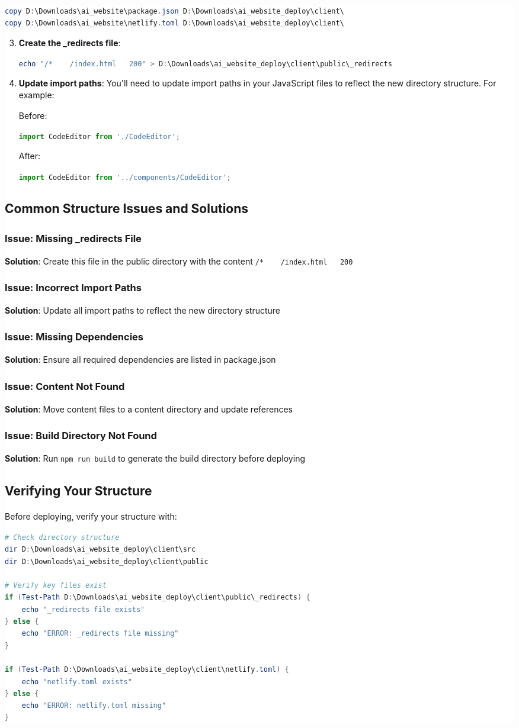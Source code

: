   ```powershell
   copy D:\Downloads\ai_website\package.json D:\Downloads\ai_website_deploy\client\
   copy D:\Downloads\ai_website\netlify.toml D:\Downloads\ai_website_deploy\client\
   ```

3. **Create the _redirects file**:
   ```powershell
   echo "/*    /index.html   200" > D:\Downloads\ai_website_deploy\client\public\_redirects
   ```

4. **Update import paths**:
   You'll need to update import paths in your JavaScript files to reflect the new directory structure. For example:
   
   Before:
   ```javascript
   import CodeEditor from './CodeEditor';
   ```
   
   After:
   ```javascript
   import CodeEditor from '../components/CodeEditor';
   ```

## Common Structure Issues and Solutions

### Issue: Missing _redirects File
**Solution**: Create this file in the public directory with the content `/*    /index.html   200`

### Issue: Incorrect Import Paths
**Solution**: Update all import paths to reflect the new directory structure

### Issue: Missing Dependencies
**Solution**: Ensure all required dependencies are listed in package.json

### Issue: Content Not Found
**Solution**: Move content files to a content directory and update references

### Issue: Build Directory Not Found
**Solution**: Run `npm run build` to generate the build directory before deploying

## Verifying Your Structure

Before deploying, verify your structure with:

```powershell
# Check directory structure
dir D:\Downloads\ai_website_deploy\client\src
dir D:\Downloads\ai_website_deploy\client\public

# Verify key files exist
if (Test-Path D:\Downloads\ai_website_deploy\client\public\_redirects) { 
    echo "_redirects file exists" 
} else { 
    echo "ERROR: _redirects file missing" 
}

if (Test-Path D:\Downloads\ai_website_deploy\client\netlify.toml) { 
    echo "netlify.toml exists" 
} else { 
    echo "ERROR: netlify.toml missing" 
}
```
